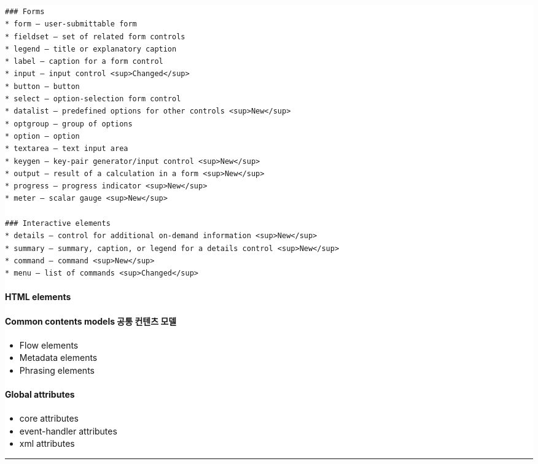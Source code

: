     ### Forms
    * form – user-submittable form
    * fieldset – set of related form controls
    * legend – title or explanatory caption
    * label – caption for a form control
    * input – input control <sup>Changed</sup>
    * button – button
    * select – option-selection form control
    * datalist – predefined options for other controls <sup>New</sup>
    * optgroup – group of options
    * option – option
    * textarea – text input area
    * keygen – key-pair generator/input control <sup>New</sup>
    * output – result of a calculation in a form <sup>New</sup>
    * progress – progress indicator <sup>New</sup>
    * meter – scalar gauge <sup>New</sup>

    ### Interactive elements
    * details – control for additional on-demand information <sup>New</sup>
    * summary – summary, caption, or legend for a details control <sup>New</sup>
    * command – command <sup>New</sup>
    * menu – list of commands <sup>Changed</sup>

#### HTML elements 

#### Common contents models 공통 컨텐츠 모델
* Flow elements
* Metadata elements
* Phrasing elements

#### Global attributes
* core attributes 
* event-handler attributes
* xml attributes
-----
